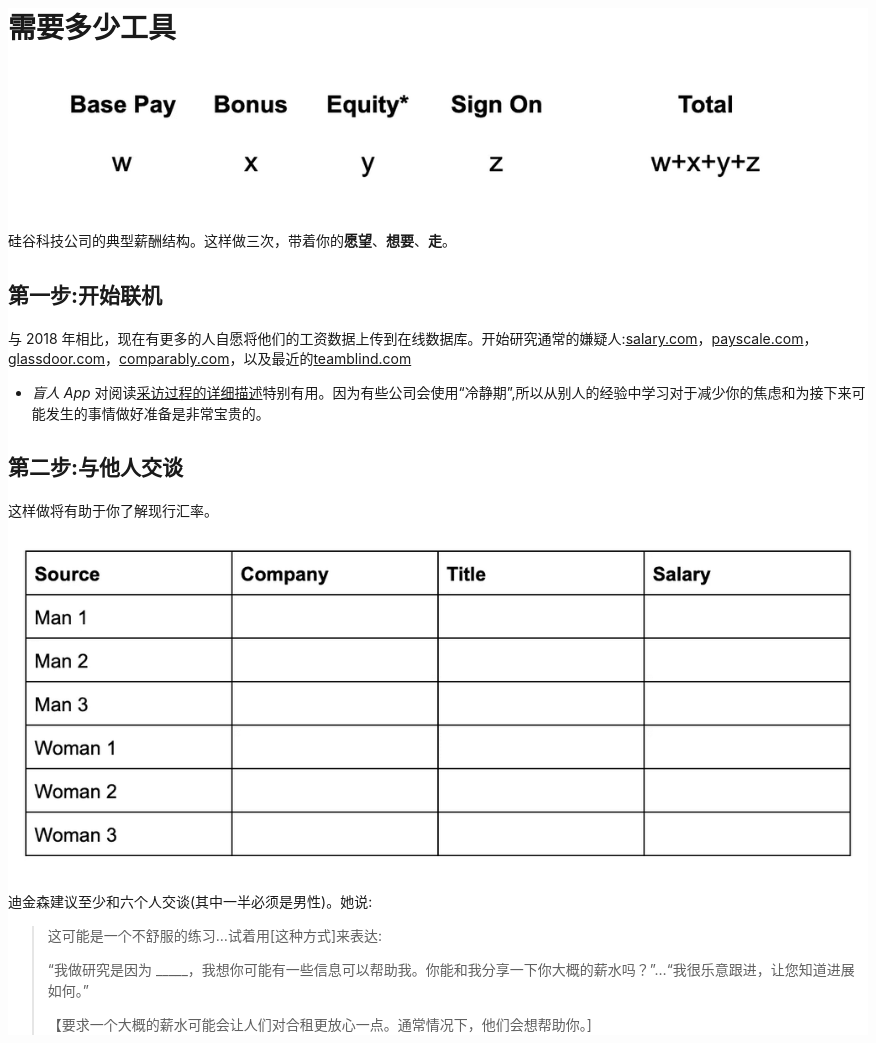 # 需要多少工具

![](img/23a7e55ef70a4c8e1d75a2d33b710f7f.png)

硅谷科技公司的典型薪酬结构。这样做三次，带着你的**愿望**、**想要**、**走**。

## **第一步:开始联机**

与 2018 年相比，现在有更多的人自愿将他们的工资数据上传到在线数据库。开始研究通常的嫌疑人:[salary.com](http://salar.com)，[payscale.com](http://payscale.com)，[glassdoor.com](http://glassdoor.com)，[comparably.com](http://comparably.com)，以及最近的[teamblind.com](https://www.teamblind.com/salaryComparison)

*   *盲人 App* 对阅读[采访过程的详细描述](https://www.teamblind.com/post/Google-offer-%7C-Thank-you-Blind-%7C-AMA-rCUrEZE4)特别有用。因为有些公司会使用“冷静期”,所以从别人的经验中学习对于减少你的焦虑和为接下来可能发生的事情做好准备是非常宝贵的。

## **第二步:与他人交谈**

这样做将有助于你了解现行汇率。

![](img/56772f324800c05aa2d79c13c24d4d66.png)

迪金森建议至少和六个人交谈(其中一半必须是男性)。她说:

> 这可能是一个不舒服的练习…试着用[这种方式]来表达:
> 
> “我做研究是因为 _____，我想你可能有一些信息可以帮助我。你能和我分享一下你大概的薪水吗？”…“我很乐意跟进，让您知道进展如何。”
> 
> 【要求一个大概的薪水可能会让人们对合租更放心一点。通常情况下，他们会想帮助你。]
